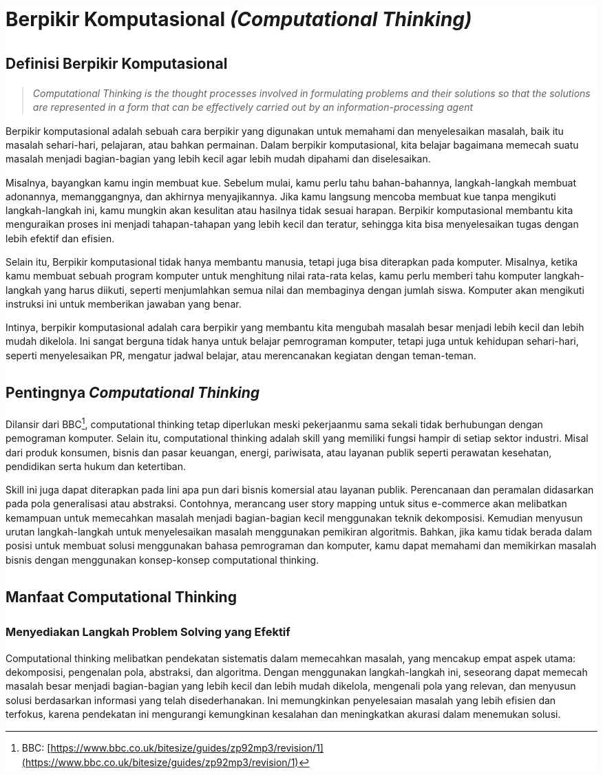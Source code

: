# **Berpikir Komputasional _(Computational Thinking)_**

## **Definisi Berpikir Komputasional**

> _Computational Thinking is the thought processes involved in formulating problems and their solutions so that the solutions are represented in a form that can be effectively carried out by an information-processing agent_

Berpikir komputasional adalah sebuah cara berpikir yang digunakan untuk memahami dan menyelesaikan masalah, baik itu masalah sehari-hari, pelajaran, atau bahkan permainan. Dalam berpikir komputasional, kita belajar bagaimana memecah suatu masalah menjadi bagian-bagian yang lebih kecil agar lebih mudah dipahami dan diselesaikan.

Misalnya, bayangkan kamu ingin membuat kue. Sebelum mulai, kamu perlu tahu bahan-bahannya, langkah-langkah membuat adonannya, memanggangnya, dan akhirnya menyajikannya. Jika kamu langsung mencoba membuat kue tanpa mengikuti langkah-langkah ini, kamu mungkin akan kesulitan atau hasilnya tidak sesuai harapan. Berpikir komputasional membantu kita menguraikan proses ini menjadi tahapan-tahapan yang lebih kecil dan teratur, sehingga kita bisa menyelesaikan tugas dengan lebih efektif dan efisien.

Selain itu, Berpikir komputasional tidak hanya membantu manusia, tetapi juga bisa diterapkan pada komputer. Misalnya, ketika kamu membuat sebuah program komputer untuk menghitung nilai rata-rata kelas, kamu perlu memberi tahu komputer langkah-langkah yang harus diikuti, seperti menjumlahkan semua nilai dan membaginya dengan jumlah siswa. Komputer akan mengikuti instruksi ini untuk memberikan jawaban yang benar.

Intinya, berpikir komputasional adalah cara berpikir yang membantu kita mengubah masalah besar menjadi lebih kecil dan lebih mudah dikelola. Ini sangat berguna tidak hanya untuk belajar pemrograman komputer, tetapi juga untuk kehidupan sehari-hari, seperti menyelesaikan PR, mengatur jadwal belajar, atau merencanakan kegiatan dengan teman-teman.

## **Pentingnya _Computational Thinking_**

Dilansir dari BBC[^n1], computational thinking tetap diperlukan meski pekerjaanmu sama sekali tidak berhubungan dengan pemograman komputer. Selain itu, computational thinking adalah skill yang memiliki fungsi hampir di setiap sektor industri. Misal dari produk konsumen, bisnis dan pasar keuangan, energi, pariwisata, atau layanan publik seperti perawatan kesehatan, pendidikan serta hukum dan ketertiban.

Skill ini juga dapat diterapkan pada lini apa pun dari bisnis komersial atau layanan publik. Perencanaan dan peramalan didasarkan pada pola generalisasi atau abstraksi. Contohnya, merancang user story mapping untuk situs e-commerce akan melibatkan kemampuan untuk memecahkan masalah menjadi bagian-bagian kecil menggunakan teknik dekomposisi. Kemudian menyusun urutan langkah-langkah untuk menyelesaikan masalah menggunakan pemikiran algoritmis. Bahkan, jika kamu tidak berada dalam posisi untuk membuat solusi menggunakan bahasa pemrograman dan komputer, kamu dapat memahami dan memikirkan masalah bisnis dengan menggunakan konsep-konsep computational thinking.

## **Manfaat Computational Thinking**

### **Menyediakan Langkah Problem Solving yang Efektif**

Computational thinking melibatkan pendekatan sistematis dalam memecahkan masalah, yang mencakup empat aspek utama: dekomposisi, pengenalan pola, abstraksi, dan algoritma. Dengan menggunakan langkah-langkah ini, seseorang dapat memecah masalah besar menjadi bagian-bagian yang lebih kecil dan lebih mudah dikelola, mengenali pola yang relevan, dan menyusun solusi berdasarkan informasi yang telah disederhanakan. Ini memungkinkan penyelesaian masalah yang lebih efisien dan terfokus, karena pendekatan ini mengurangi kemungkinan kesalahan dan meningkatkan akurasi dalam menemukan solusi.


[^n1]: BBC: [https://www.bbc.co.uk/bitesize/guides/zp92mp3/revision/1](https://www.bbc.co.uk/bitesize/guides/zp92mp3/revision/1)
[^n2]: Sumber 1: [https://glints.com/id/lowongan/computational-thinking-adalah/](https://glints.com/id/lowongan/computational-thinking-adalah/)
[^n3]: Sumber 2: [https://towardsdatascience.com/computational-thinking-defined-7806ffc70f5e](https://towardsdatascience.com/computational-thinking-defined-7806ffc70f5e)